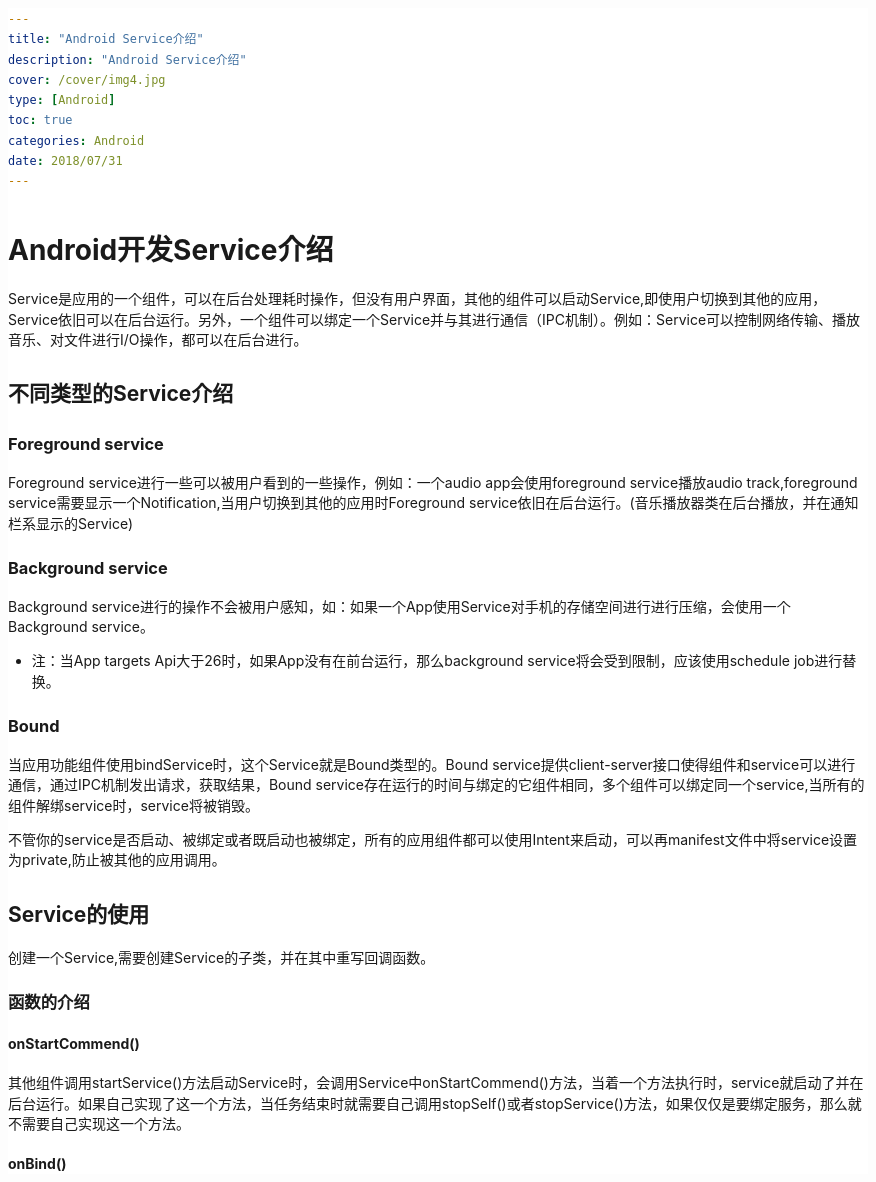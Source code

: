 ```yaml
---
title: "Android Service介绍"
description: "Android Service介绍"
cover: /cover/img4.jpg
type: [Android]
toc: true
categories: Android
date: 2018/07/31
---
```



# Android开发Service介绍

Service是应用的一个组件，可以在后台处理耗时操作，但没有用户界面，其他的组件可以启动Service,即使用户切换到其他的应用，Service依旧可以在后台运行。另外，一个组件可以绑定一个Service并与其进行通信（IPC机制）。例如：Service可以控制网络传输、播放音乐、对文件进行I/O操作，都可以在后台进行。

## 不同类型的Service介绍

### Foreground service

Foreground service进行一些可以被用户看到的一些操作，例如：一个audio app会使用foreground service播放audio track,foreground service需要显示一个Notification,当用户切换到其他的应用时Foreground service依旧在后台运行。(音乐播放器类在后台播放，并在通知栏系显示的Service)

### Background service

Background service进行的操作不会被用户感知，如：如果一个App使用Service对手机的存储空间进行进行压缩，会使用一个Background service。

* 注：当App targets Api大于26时，如果App没有在前台运行，那么background service将会受到限制，应该使用schedule job进行替换。

### Bound

当应用功能组件使用bindService时，这个Service就是Bound类型的。Bound service提供client-server接口使得组件和service可以进行通信，通过IPC机制发出请求，获取结果，Bound service存在运行的时间与绑定的它组件相同，多个组件可以绑定同一个service,当所有的组件解绑service时，service将被销毁。


不管你的service是否启动、被绑定或者既启动也被绑定，所有的应用组件都可以使用Intent来启动，可以再manifest文件中将service设置为private,防止被其他的应用调用。


## Service的使用

创建一个Service,需要创建Service的子类，并在其中重写回调函数。

### 函数的介绍

#### onStartCommend()

其他组件调用startService()方法启动Service时，会调用Service中onStartCommend()方法，当着一个方法执行时，service就启动了并在后台运行。如果自己实现了这一个方法，当任务结束时就需要自己调用stopSelf()或者stopService()方法，如果仅仅是要绑定服务，那么就不需要自己实现这一个方法。

#### onBind()
